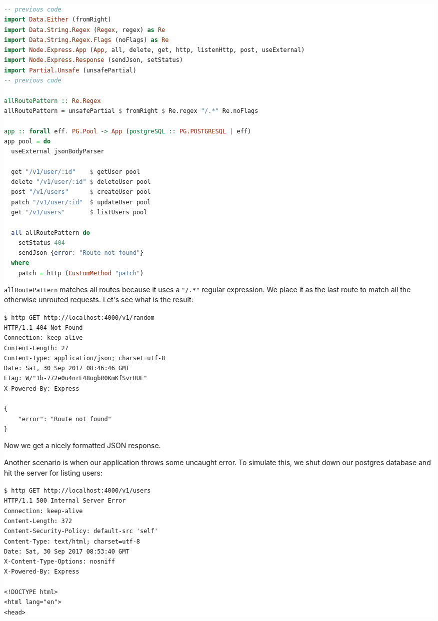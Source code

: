 ```haskell
-- previous code
import Data.Either (fromRight)
import Data.String.Regex (Regex, regex) as Re
import Data.String.Regex.Flags (noFlags) as Re
import Node.Express.App (App, all, delete, get, http, listenHttp, post, useExternal)
import Node.Express.Response (sendJson, setStatus)
import Partial.Unsafe (unsafePartial)
-- previous code

allRoutePattern :: Re.Regex
allRoutePattern = unsafePartial $ fromRight $ Re.regex "/.*" Re.noFlags

app :: forall eff. PG.Pool -> App (postgreSQL :: PG.POSTGRESQL | eff)
app pool = do
  useExternal jsonBodyParser

  get "/v1/user/:id"    $ getUser pool
  delete "/v1/user/:id" $ deleteUser pool
  post "/v1/users"      $ createUser pool
  patch "/v1/user/:id"  $ updateUser pool
  get "/v1/users"       $ listUsers pool

  all allRoutePattern do
    setStatus 404
    sendJson {error: "Route not found"}
  where
    patch = http (CustomMethod "patch")
```

`allRoutePattern` matches all routes because it uses a `"/.*"` [regular expression]. We place it as the last route to match all the otherwise unrouted requests. Let's see what is the result:

```http
$ http GET http://localhost:4000/v1/random
HTTP/1.1 404 Not Found
Connection: keep-alive
Content-Length: 27
Content-Type: application/json; charset=utf-8
Date: Sat, 30 Sep 2017 08:46:46 GMT
ETag: W/"1b-772e0u4nrE48ogbR0KmKfSvrHUE"
X-Powered-By: Express

{
    "error": "Route not found"
}
```

Now we get a nicely formatted JSON response.

Another scenario is when our application throws some uncaught error. To simulate this, we shut down our postgres database and hit the server for listing users:

```http
$ http GET http://localhost:4000/v1/users
HTTP/1.1 500 Internal Server Error
Connection: keep-alive
Content-Length: 372
Content-Security-Policy: default-src 'self'
Content-Type: text/html; charset=utf-8
Date: Sat, 30 Sep 2017 08:53:40 GMT
X-Content-Type-Options: nosniff
X-Powered-By: Express

<!DOCTYPE html>
<html lang="en">
<head>
```

[first]: /posts/ps-simple-rest-service/
[REST]: https://en.wikipedia.org/wiki/REST
[Purescript]: http://purescript.org
[Express]: https://expressjs.com
[regular expression]: https://en.wikipedia.org/wiki/Regular_expression
[`purescript-express`]: https://pursuit.purescript.org/packages/purescript-express
[`ExceptT`]: https://pursuit.purescript.org/packages/purescript-transformers/3.4.0/docs/Control.Monad.Except.Trans#t:ExceptT
[Applicative]: https://pursuit.purescript.org/packages/purescript-prelude/3.0.0/docs/Control.Applicative#t:Applicative
[`purescript-config`]: https://pursuit.purescript.org/packages/purescript-config
[bower]: http://bower.io
[`purescript-logging`]: https://pursuit.purescript.org/packages/purescript-logging
[1]: https://github.com/abhin4v/ps-simple-rest-service
[2]: https://www.reddit.com/r/purescript/comments/73gc9g/writing_a_simple_rest_service_in_purescript_part/
